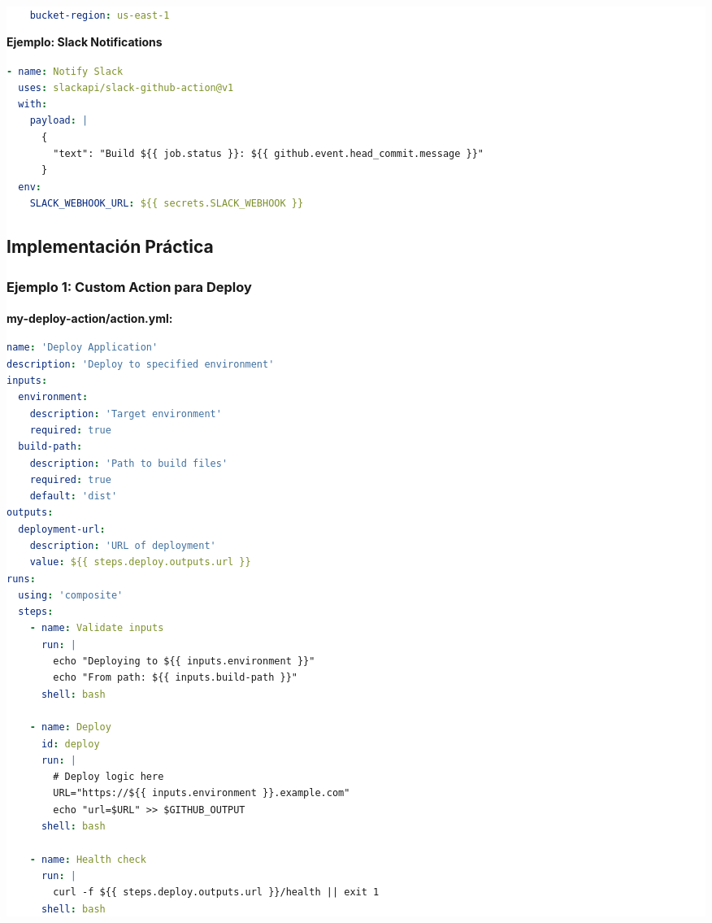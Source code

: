 ```yaml
    bucket-region: us-east-1
```

**Ejemplo: Slack Notifications**
```yaml
- name: Notify Slack
  uses: slackapi/slack-github-action@v1
  with:
    payload: |
      {
        "text": "Build ${{ job.status }}: ${{ github.event.head_commit.message }}"
      }
  env:
    SLACK_WEBHOOK_URL: ${{ secrets.SLACK_WEBHOOK }}
```

## Implementación Práctica

### Ejemplo 1: Custom Action para Deploy

**my-deploy-action/action.yml:**
```yaml
name: 'Deploy Application'
description: 'Deploy to specified environment'
inputs:
  environment:
    description: 'Target environment'
    required: true
  build-path:
    description: 'Path to build files'
    required: true
    default: 'dist'
outputs:
  deployment-url:
    description: 'URL of deployment'
    value: ${{ steps.deploy.outputs.url }}
runs:
  using: 'composite'
  steps:
    - name: Validate inputs
      run: |
        echo "Deploying to ${{ inputs.environment }}"
        echo "From path: ${{ inputs.build-path }}"
      shell: bash
    
    - name: Deploy
      id: deploy
      run: |
        # Deploy logic here
        URL="https://${{ inputs.environment }}.example.com"
        echo "url=$URL" >> $GITHUB_OUTPUT
      shell: bash
    
    - name: Health check
      run: |
        curl -f ${{ steps.deploy.outputs.url }}/health || exit 1
      shell: bash
```
